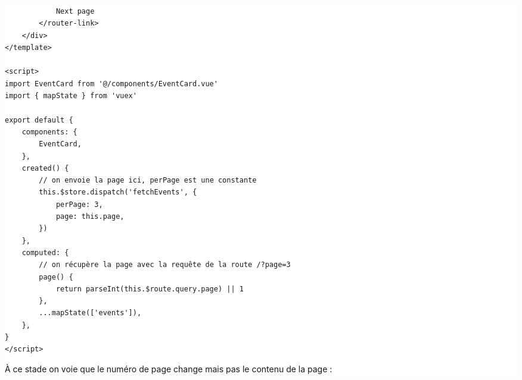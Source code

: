 ```vue
            Next page
        </router-link>
    </div>
</template>

<script>
import EventCard from '@/components/EventCard.vue'
import { mapState } from 'vuex'

export default {
    components: {
        EventCard,
    },
    created() {
        // on envoie la page ici, perPage est une constante
        this.$store.dispatch('fetchEvents', {
            perPage: 3,
            page: this.page,
        })
    },
    computed: {
        // on récupère la page avec la requête de la route /?page=3
        page() {
            return parseInt(this.$route.query.page) || 1
        },
        ...mapState(['events']),
    },
}
</script>

```

À ce stade on voie que le numéro de page change mais pas le contenu de la page :
